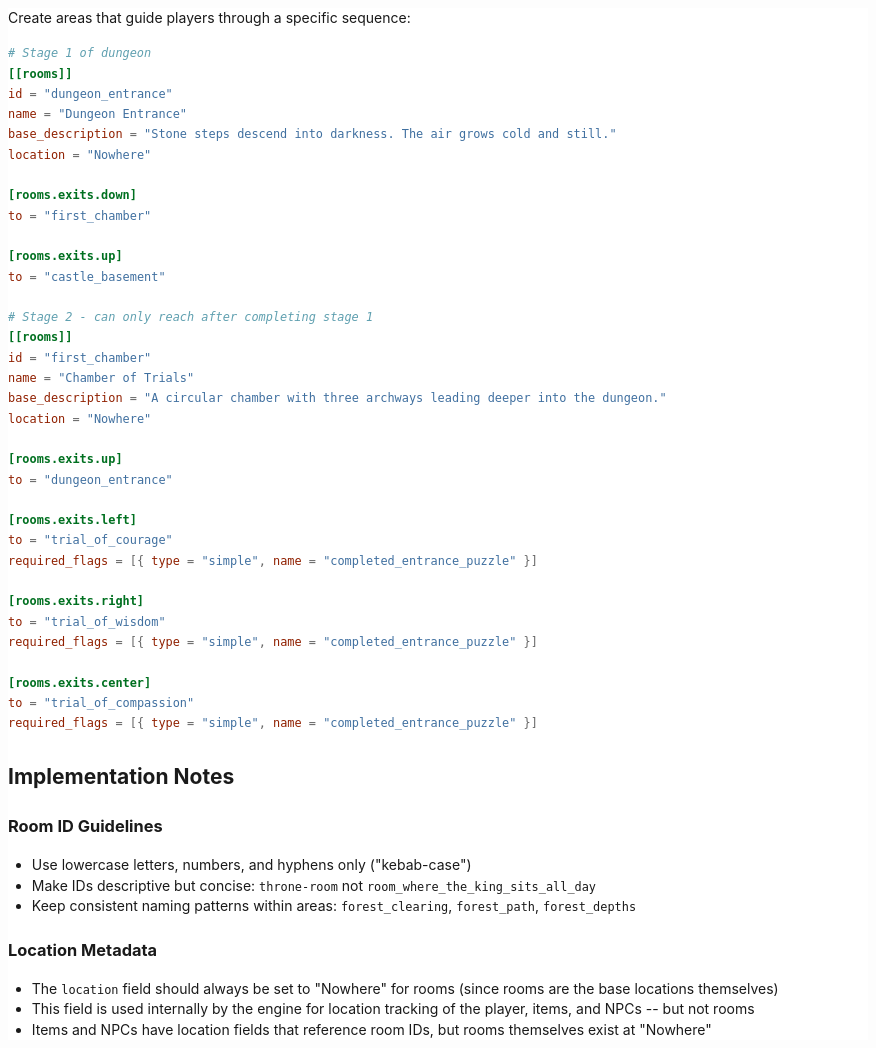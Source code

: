 Create areas that guide players through a specific sequence:

```toml
# Stage 1 of dungeon
[[rooms]]
id = "dungeon_entrance"
name = "Dungeon Entrance"
base_description = "Stone steps descend into darkness. The air grows cold and still."
location = "Nowhere"

[rooms.exits.down]
to = "first_chamber"

[rooms.exits.up]
to = "castle_basement"

# Stage 2 - can only reach after completing stage 1
[[rooms]]
id = "first_chamber"
name = "Chamber of Trials"
base_description = "A circular chamber with three archways leading deeper into the dungeon."
location = "Nowhere"

[rooms.exits.up]
to = "dungeon_entrance"

[rooms.exits.left]
to = "trial_of_courage"
required_flags = [{ type = "simple", name = "completed_entrance_puzzle" }]

[rooms.exits.right]
to = "trial_of_wisdom"
required_flags = [{ type = "simple", name = "completed_entrance_puzzle" }]

[rooms.exits.center]
to = "trial_of_compassion"
required_flags = [{ type = "simple", name = "completed_entrance_puzzle" }]
```

## Implementation Notes

### Room ID Guidelines
- Use lowercase letters, numbers, and hyphens only ("kebab-case")
- Make IDs descriptive but concise: `throne-room` not `room_where_the_king_sits_all_day`
- Keep consistent naming patterns within areas: `forest_clearing`, `forest_path`, `forest_depths`

### Location Metadata
- The `location` field should always be set to "Nowhere" for rooms (since rooms are the base locations themselves)
- This field is used internally by the engine for location tracking of the player, items, and NPCs -- but not rooms
- Items and NPCs have location fields that reference room IDs, but rooms themselves exist at "Nowhere"
